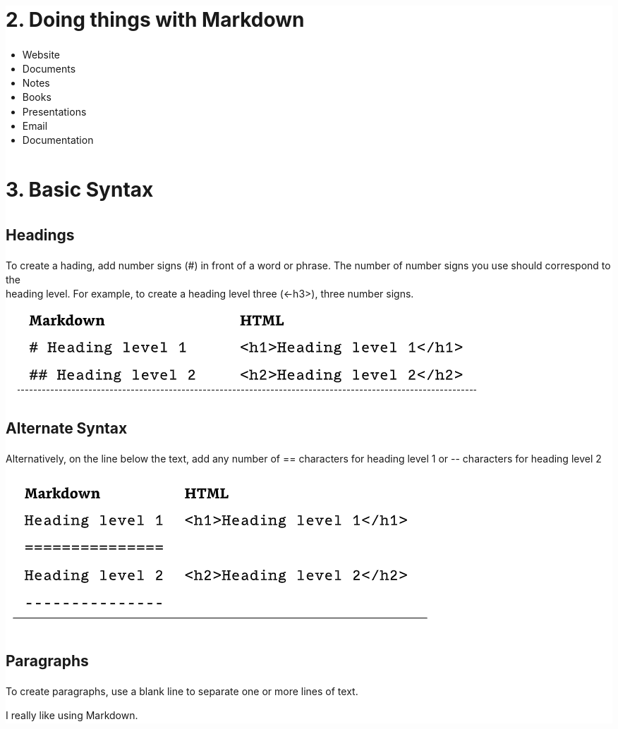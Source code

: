 # 2. Doing things with Markdown

* Website
* Documents
* Notes
* Books
* Presentations
* Email
* Documentation

# 3. Basic Syntax

## Headings

To create a hading, add number signs (#) in front of a word or phrase. The number of number signs you use should correspond to the  
heading level. For example, to create a heading level three (<-h3>), three number signs.

![img_2.png](img_2.png)


## Alternate Syntax
Alternatively, on the line below the text, add any number of == characters for heading level 1 or -- characters for heading level 2  

![img_3.png](img_3.png)

## Paragraphs

To create paragraphs, use a blank line to separate one or more lines of text.

I really like using Markdown.
